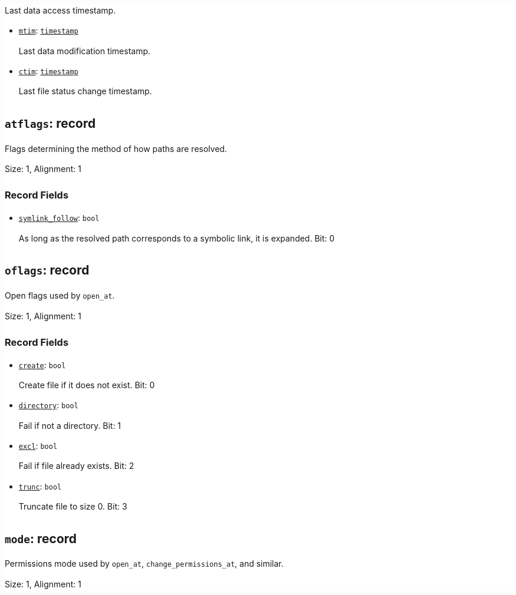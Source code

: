   Last data access timestamp.

- <a href="stat.mtim" name="stat.mtim"></a> [`mtim`](#stat.mtim): [`timestamp`](#timestamp)

  Last data modification timestamp.

- <a href="stat.ctim" name="stat.ctim"></a> [`ctim`](#stat.ctim): [`timestamp`](#timestamp)

  Last file status change timestamp.

## <a href="#atflags" name="atflags"></a> `atflags`: record

  Flags determining the method of how paths are resolved.

Size: 1, Alignment: 1

### Record Fields

- <a href="atflags.symlink_follow" name="atflags.symlink_follow"></a> [`symlink_follow`](#atflags.symlink_follow): `bool`

  As long as the resolved path corresponds to a symbolic link, it is expanded.
Bit: 0

## <a href="#oflags" name="oflags"></a> `oflags`: record

  Open flags used by `open_at`.

Size: 1, Alignment: 1

### Record Fields

- <a href="oflags.create" name="oflags.create"></a> [`create`](#oflags.create): `bool`

  Create file if it does not exist.
Bit: 0

- <a href="oflags.directory" name="oflags.directory"></a> [`directory`](#oflags.directory): `bool`

  Fail if not a directory.
Bit: 1

- <a href="oflags.excl" name="oflags.excl"></a> [`excl`](#oflags.excl): `bool`

  Fail if file already exists.
Bit: 2

- <a href="oflags.trunc" name="oflags.trunc"></a> [`trunc`](#oflags.trunc): `bool`

  Truncate file to size 0.
Bit: 3

## <a href="#mode" name="mode"></a> `mode`: record

  Permissions mode used by `open_at`, `change_permissions_at`, and similar.

Size: 1, Alignment: 1
